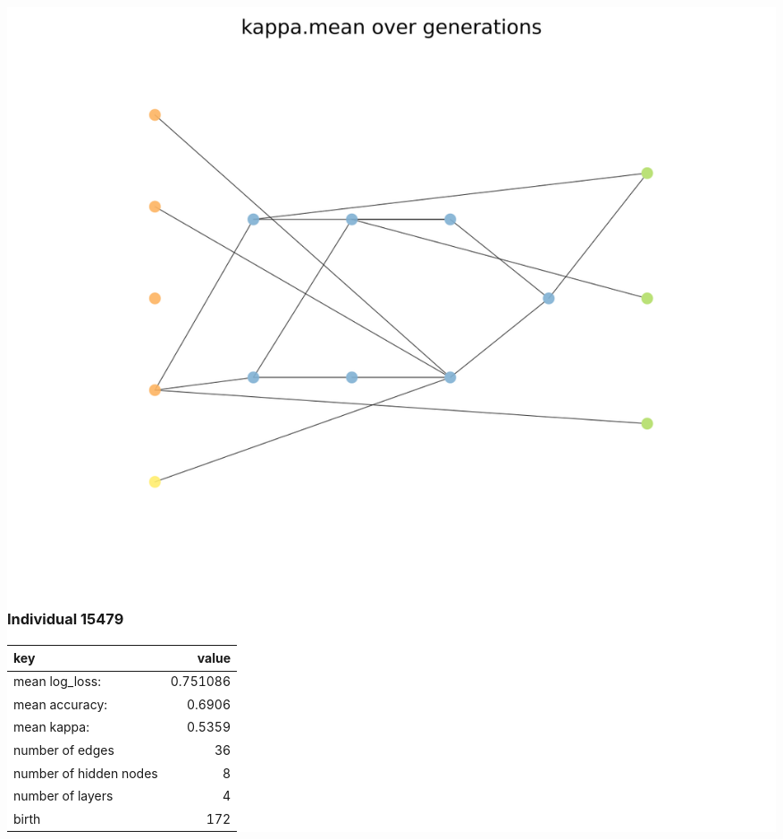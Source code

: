 ![Network of individual 15466](media/network_15466.svg)


### Individual 15479


| key                    |      value |
|:-----------------------|-----------:|
| mean log_loss:         |   0.751086 |
| mean accuracy:         |   0.6906   |
| mean kappa:            |   0.5359   |
| number of edges        |  36        |
| number of hidden nodes |   8        |
| number of layers       |   4        |
| birth                  | 172        |
